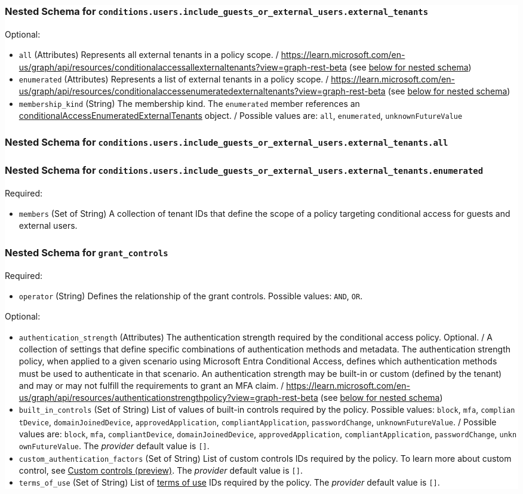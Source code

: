 <a id="nestedatt--conditions--users--include_guests_or_external_users--external_tenants"></a>
### Nested Schema for `conditions.users.include_guests_or_external_users.external_tenants`

Optional:

- `all` (Attributes) Represents all external tenants in a policy scope. / https://learn.microsoft.com/en-us/graph/api/resources/conditionalaccessallexternaltenants?view=graph-rest-beta (see [below for nested schema](#nestedatt--conditions--users--include_guests_or_external_users--external_tenants--all))
- `enumerated` (Attributes) Represents a list of external tenants in a policy scope. / https://learn.microsoft.com/en-us/graph/api/resources/conditionalaccessenumeratedexternaltenants?view=graph-rest-beta (see [below for nested schema](#nestedatt--conditions--users--include_guests_or_external_users--external_tenants--enumerated))
- `membership_kind` (String) The membership kind. The `enumerated` member references an [conditionalAccessEnumeratedExternalTenants](conditionalaccessenumeratedexternaltenants.md) object. / Possible values are: `all`, `enumerated`, `unknownFutureValue`

<a id="nestedatt--conditions--users--include_guests_or_external_users--external_tenants--all"></a>
### Nested Schema for `conditions.users.include_guests_or_external_users.external_tenants.all`


<a id="nestedatt--conditions--users--include_guests_or_external_users--external_tenants--enumerated"></a>
### Nested Schema for `conditions.users.include_guests_or_external_users.external_tenants.enumerated`

Required:

- `members` (Set of String) A collection of tenant IDs that define the scope of a policy targeting conditional access for guests and external users.






<a id="nestedatt--grant_controls"></a>
### Nested Schema for `grant_controls`

Required:

- `operator` (String) Defines the relationship of the grant controls. Possible values: `AND`, `OR`.

Optional:

- `authentication_strength` (Attributes) The authentication strength required by the conditional access policy. Optional. / A collection of settings that define specific combinations of authentication methods and metadata. The authentication strength policy, when applied to a given scenario using Microsoft Entra Conditional Access, defines which authentication methods must be used to authenticate in that scenario. An authentication strength may be built-in or custom (defined by the tenant) and may or may not fulfill the requirements to grant an MFA claim. / https://learn.microsoft.com/en-us/graph/api/resources/authenticationstrengthpolicy?view=graph-rest-beta (see [below for nested schema](#nestedatt--grant_controls--authentication_strength))
- `built_in_controls` (Set of String) List of values of built-in controls required by the policy. Possible values: `block`, `mfa`, `compliantDevice`, `domainJoinedDevice`, `approvedApplication`, `compliantApplication`, `passwordChange`, `unknownFutureValue`. / Possible values are: `block`, `mfa`, `compliantDevice`, `domainJoinedDevice`, `approvedApplication`, `compliantApplication`, `passwordChange`, `unknownFutureValue`. The _provider_ default value is `[]`.
- `custom_authentication_factors` (Set of String) List of custom controls IDs required by the policy. To learn more about custom control, see [Custom controls (preview)](/azure/active-directory/conditional-access/controls#custom-controls-preview). The _provider_ default value is `[]`.
- `terms_of_use` (Set of String) List of [terms of use](agreement.md) IDs required by the policy. The _provider_ default value is `[]`.
